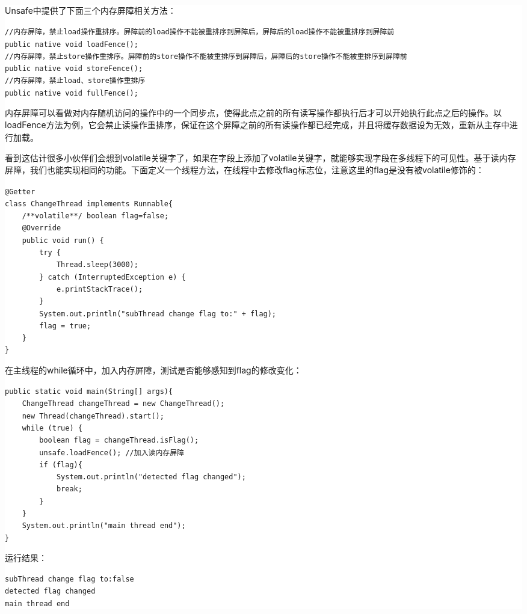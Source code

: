 Unsafe中提供了下面三个内存屏障相关方法：

```plain
//内存屏障，禁止load操作重排序。屏障前的load操作不能被重排序到屏障后，屏障后的load操作不能被重排序到屏障前
public native void loadFence();
//内存屏障，禁止store操作重排序。屏障前的store操作不能被重排序到屏障后，屏障后的store操作不能被重排序到屏障前
public native void storeFence();
//内存屏障，禁止load、store操作重排序
public native void fullFence();
```

内存屏障可以看做对内存随机访问的操作中的一个同步点，使得此点之前的所有读写操作都执行后才可以开始执行此点之后的操作。以loadFence方法为例，它会禁止读操作重排序，保证在这个屏障之前的所有读操作都已经完成，并且将缓存数据设为无效，重新从主存中进行加载。

看到这估计很多小伙伴们会想到volatile关键字了，如果在字段上添加了volatile关键字，就能够实现字段在多线程下的可见性。基于读内存屏障，我们也能实现相同的功能。下面定义一个线程方法，在线程中去修改flag标志位，注意这里的flag是没有被volatile修饰的：

```plain
@Getter
class ChangeThread implements Runnable{
    /**volatile**/ boolean flag=false;
    @Override
    public void run() {
        try {
            Thread.sleep(3000);
        } catch (InterruptedException e) {
            e.printStackTrace();
        }
        System.out.println("subThread change flag to:" + flag);
        flag = true;
    }
}
```

在主线程的while循环中，加入内存屏障，测试是否能够感知到flag的修改变化：

```plain
public static void main(String[] args){
    ChangeThread changeThread = new ChangeThread();
    new Thread(changeThread).start();
    while (true) {
        boolean flag = changeThread.isFlag();
        unsafe.loadFence(); //加入读内存屏障
        if (flag){
            System.out.println("detected flag changed");
            break;
        }
    }
    System.out.println("main thread end");
}
```

运行结果：

```plain
subThread change flag to:false
detected flag changed
main thread end
```
